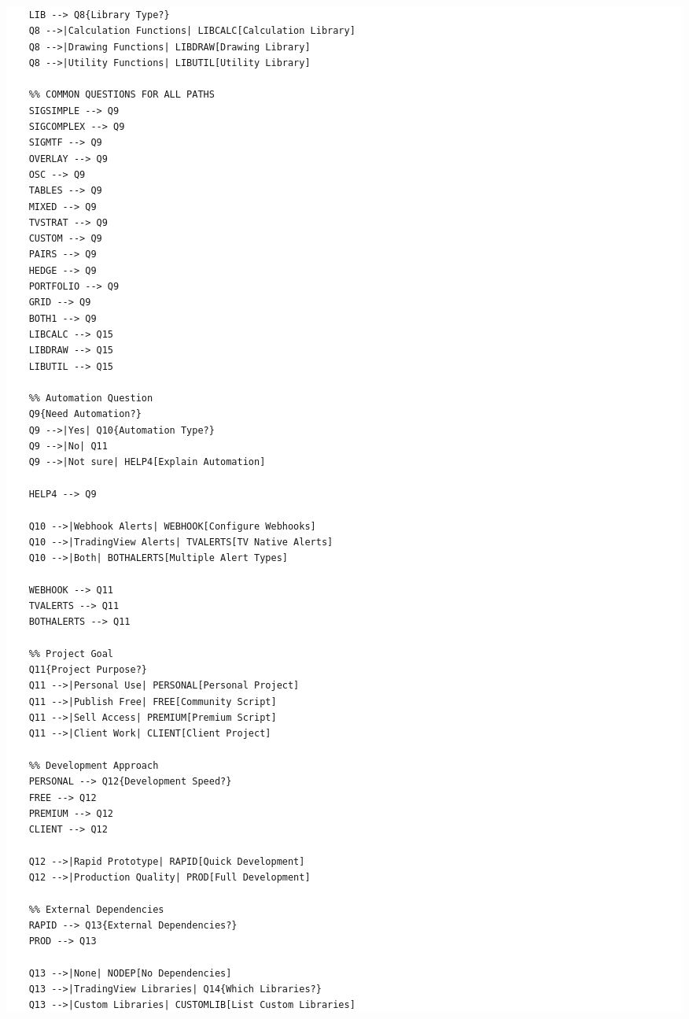 ```mermaid
    LIB --> Q8{Library Type?}
    Q8 -->|Calculation Functions| LIBCALC[Calculation Library]
    Q8 -->|Drawing Functions| LIBDRAW[Drawing Library]
    Q8 -->|Utility Functions| LIBUTIL[Utility Library]
    
    %% COMMON QUESTIONS FOR ALL PATHS
    SIGSIMPLE --> Q9
    SIGCOMPLEX --> Q9
    SIGMTF --> Q9
    OVERLAY --> Q9
    OSC --> Q9
    TABLES --> Q9
    MIXED --> Q9
    TVSTRAT --> Q9
    CUSTOM --> Q9
    PAIRS --> Q9
    HEDGE --> Q9
    PORTFOLIO --> Q9
    GRID --> Q9
    BOTH1 --> Q9
    LIBCALC --> Q15
    LIBDRAW --> Q15
    LIBUTIL --> Q15
    
    %% Automation Question
    Q9{Need Automation?}
    Q9 -->|Yes| Q10{Automation Type?}
    Q9 -->|No| Q11
    Q9 -->|Not sure| HELP4[Explain Automation]
    
    HELP4 --> Q9
    
    Q10 -->|Webhook Alerts| WEBHOOK[Configure Webhooks]
    Q10 -->|TradingView Alerts| TVALERTS[TV Native Alerts]
    Q10 -->|Both| BOTHALERTS[Multiple Alert Types]
    
    WEBHOOK --> Q11
    TVALERTS --> Q11
    BOTHALERTS --> Q11
    
    %% Project Goal
    Q11{Project Purpose?}
    Q11 -->|Personal Use| PERSONAL[Personal Project]
    Q11 -->|Publish Free| FREE[Community Script]
    Q11 -->|Sell Access| PREMIUM[Premium Script]
    Q11 -->|Client Work| CLIENT[Client Project]
    
    %% Development Approach
    PERSONAL --> Q12{Development Speed?}
    FREE --> Q12
    PREMIUM --> Q12
    CLIENT --> Q12
    
    Q12 -->|Rapid Prototype| RAPID[Quick Development]
    Q12 -->|Production Quality| PROD[Full Development]
    
    %% External Dependencies
    RAPID --> Q13{External Dependencies?}
    PROD --> Q13
    
    Q13 -->|None| NODEP[No Dependencies]
    Q13 -->|TradingView Libraries| Q14{Which Libraries?}
    Q13 -->|Custom Libraries| CUSTOMLIB[List Custom Libraries]
```